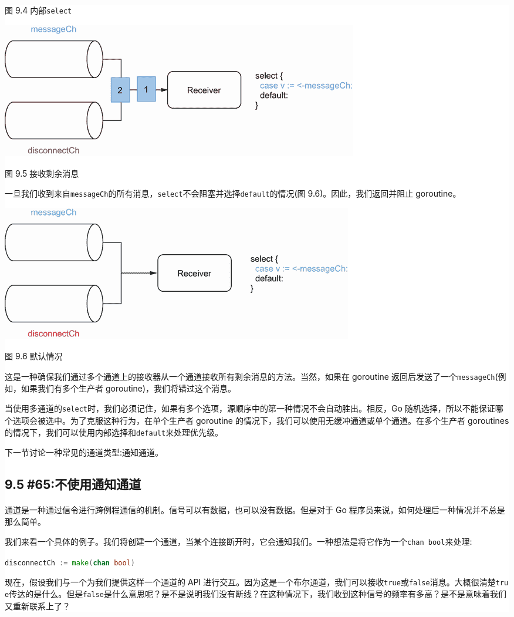 图 9.4 内部`select`

![](img/CH09_F05_Harsanyi.png)

图 9.5 接收剩余消息

一旦我们收到来自`messageCh`的所有消息，`select`不会阻塞并选择`default`的情况(图 9.6)。因此，我们返回并阻止 goroutine。

![](img/CH09_F06_Harsanyi.png)

图 9.6 默认情况

这是一种确保我们通过多个通道上的接收器从一个通道接收所有剩余消息的方法。当然，如果在 goroutine 返回后发送了一个`messageCh`(例如，如果我们有多个生产者 goroutine)，我们将错过这个消息。

当使用多通道的`select`时，我们必须记住，如果有多个选项，源顺序中的第一种情况不会自动胜出。相反，Go 随机选择，所以不能保证哪个选项会被选中。为了克服这种行为，在单个生产者 goroutine 的情况下，我们可以使用无缓冲通道或单个通道。在多个生产者 goroutines 的情况下，我们可以使用内部选择和`default`来处理优先级。

下一节讨论一种常见的通道类型:通知通道。

## 9.5 #65:不使用通知通道

通道是一种通过信令进行跨例程通信的机制。信号可以有数据，也可以没有数据。但是对于 Go 程序员来说，如何处理后一种情况并不总是那么简单。

我们来看一个具体的例子。我们将创建一个通道，当某个连接断开时，它会通知我们。一种想法是将它作为一个`chan bool`来处理:

```go
disconnectCh := make(chan bool)
```

现在，假设我们与一个为我们提供这样一个通道的 API 进行交互。因为这是一个布尔通道，我们可以接收`true`或`false`消息。大概很清楚`true`传达的是什么。但是`false`是什么意思呢？是不是说明我们没有断线？在这种情况下，我们收到这种信号的频率有多高？是不是意味着我们又重新联系上了？
